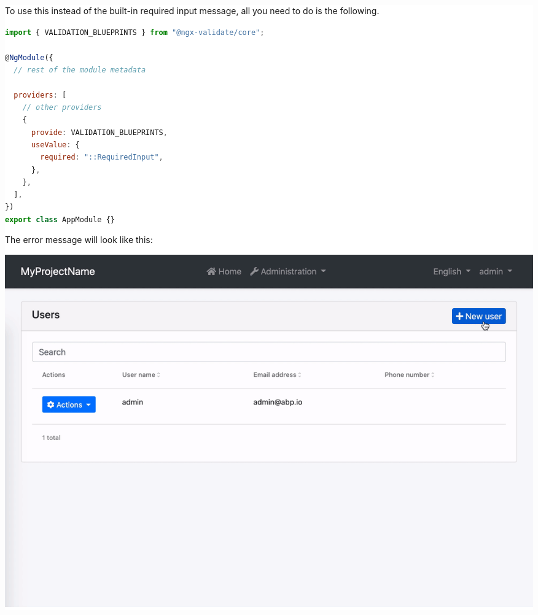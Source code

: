 To use this instead of the built-in required input message, all you need to do is the following.

```js
import { VALIDATION_BLUEPRINTS } from "@ngx-validate/core";

@NgModule({
  // rest of the module metadata

  providers: [
    // other providers
    {
      provide: VALIDATION_BLUEPRINTS,
      useValue: {
        required: "::RequiredInput",
      },
    },
  ],
})
export class AppModule {}
```

The error message will look like this:

<img alt="A required field is cleared and the custom error message appears under the input." src="./images/form-validation---overwrite-error-message.gif" width="990px" style="max-width:100%">
